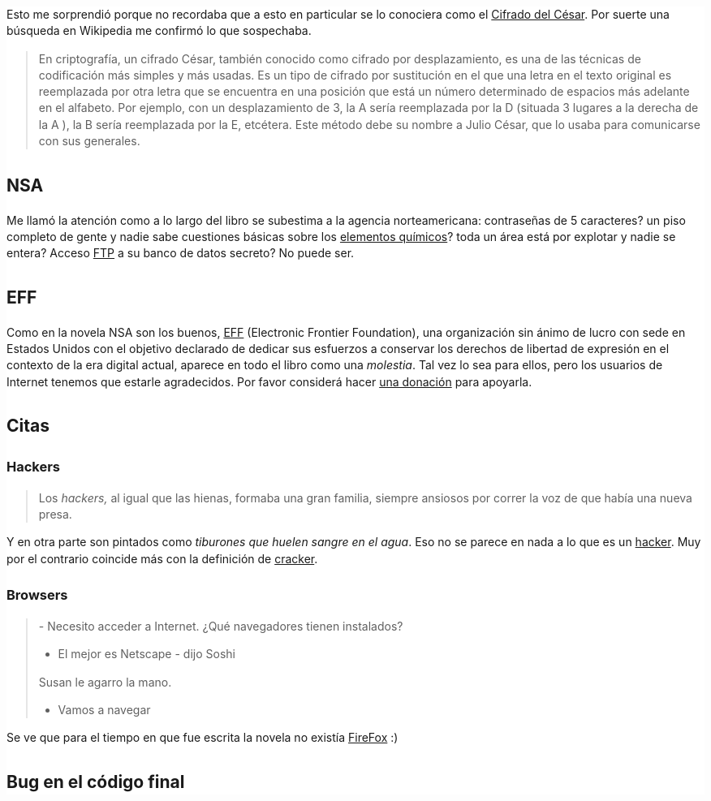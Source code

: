 </blockquote>

Esto me sorprendió porque no recordaba que a esto en particular se lo conociera como el <a href="http://es.wikipedia.org/wiki/Cifrado_C%C3%A9sar" title="César" target="_blank">Cifrado del César</a>. Por suerte una búsqueda en Wikipedia me confirmó lo que sospechaba.

<blockquote>En criptografía, un cifrado César, también conocido como cifrado por desplazamiento, es una de las técnicas de codificación más simples y más usadas. Es un tipo de cifrado por sustitución en el que una letra en el texto original es reemplazada por otra letra que se encuentra en una posición que está un número determinado de espacios más adelante en el alfabeto. Por ejemplo, con un desplazamiento de 3, la A sería reemplazada por la D (situada 3 lugares a la derecha de la A ), la B sería reemplazada por la E, etcétera. Este método debe su nombre a Julio César, que lo usaba para comunicarse con sus generales.</blockquote>

<h2><span class="mw-headline">NSA </span></h2>

Me llamó la atención como a lo largo del libro se subestima a la agencia norteamericana: contraseñas de 5 caracteres? un piso completo de gente y nadie sabe cuestiones básicas sobre los <a href="http://es.wikipedia.org/wiki/Tabla_peri%C3%B3dica_de_los_elementos" title="Tabla periódica" target="_blank">elementos químicos</a>? toda un área está por explotar y nadie se entera? Acceso <a href="http://es.wikipedia.org/wiki/File_Transfer_Protocol" title="Protocolo no seguro" target="_blank">FTP</a> a su banco de datos secreto? No puede ser.

<h2><span class="mw-headline">EFF</span></h2>

Como en la novela NSA son los buenos, <a href="http://www.eff.org/" title="EFF" target="_blank">EFF</a> (Electronic Frontier Foundation), una organización sin ánimo de lucro con sede en Estados Unidos con el objetivo declarado de dedicar sus esfuerzos a conservar los derechos de libertad de expresión en el contexto de la era digital actual, aparece en todo el libro como una <em>molestia</em>. Tal vez lo sea para ellos, pero los usuarios de Internet tenemos que estarle agradecidos. Por favor considerá hacer <a href="https://secure.eff.org/site/SPageServer?pagename=DON_splash" title="support EFF" target="_blank">una donación</a> para apoyarla.

<h2><span class="mw-headline">Citas</span></h2>

<h3>Hackers</h3>

<blockquote>Los <em>hackers,</em> al igual que las hienas, formaba una gran familia, siempre ansiosos por correr la voz de que había una nueva presa.</blockquote>

Y en otra parte son pintados como <em>tiburones que huelen sangre en el agua</em>. Eso no se parece en nada a lo que es un <a href="http://www.catb.org/jargon/html/H/hacker.html" title="Hacker " target="_blank">hacker</a>. Muy por el contrario coincide más con la definición de <a href="http://www.catb.org/jargon/html/C/cracker.html" title="Cracker" target="_blank">cracker</a>.

<h3>Browsers</h3>

<blockquote>- Necesito acceder a Internet. ¿Qué navegadores tienen instalados?

- El mejor es Netscape - dijo Soshi

Susan le agarro la mano.

- Vamos a navegar</blockquote>

Se ve que para el tiempo en que fue escrita la novela no existía <a href="http://www.mozilla-europe.org/es/products/firefox/" title="El premdiado navegador web" target="_blank">FireFox</a> :)

<h2>Bug en el código final</h2>
